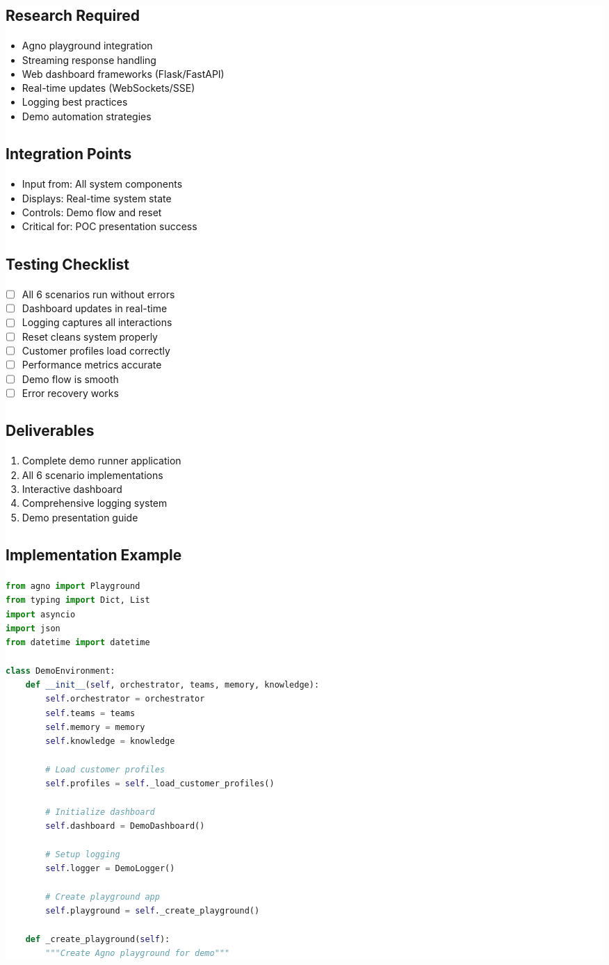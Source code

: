## Research Required
- Agno playground integration
- Streaming response handling
- Web dashboard frameworks (Flask/FastAPI)
- Real-time updates (WebSockets/SSE)
- Logging best practices
- Demo automation strategies

## Integration Points
- Input from: All system components
- Displays: Real-time system state
- Controls: Demo flow and reset
- Critical for: POC presentation success

## Testing Checklist
- [ ] All 6 scenarios run without errors
- [ ] Dashboard updates in real-time
- [ ] Logging captures all interactions
- [ ] Reset cleans system properly
- [ ] Customer profiles load correctly
- [ ] Performance metrics accurate
- [ ] Demo flow is smooth
- [ ] Error recovery works

## Deliverables
1. Complete demo runner application
2. All 6 scenario implementations
3. Interactive dashboard
4. Comprehensive logging system
5. Demo presentation guide

## Implementation Example
```python
from agno import Playground
from typing import Dict, List
import asyncio
import json
from datetime import datetime

class DemoEnvironment:
    def __init__(self, orchestrator, teams, memory, knowledge):
        self.orchestrator = orchestrator
        self.teams = teams
        self.memory = memory
        self.knowledge = knowledge
        
        # Load customer profiles
        self.profiles = self._load_customer_profiles()
        
        # Initialize dashboard
        self.dashboard = DemoDashboard()
        
        # Setup logging
        self.logger = DemoLogger()
        
        # Create playground app
        self.playground = self._create_playground()
    
    def _create_playground(self):
        """Create Agno playground for demo"""
```